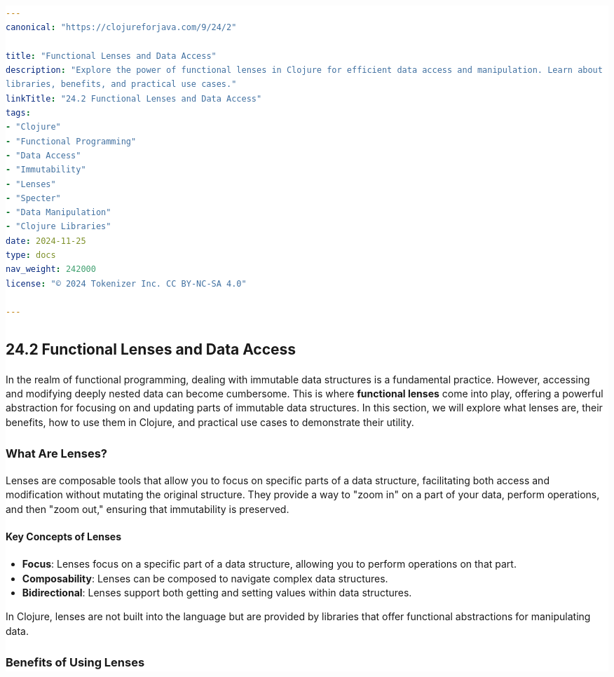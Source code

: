 ```yaml
---
canonical: "https://clojureforjava.com/9/24/2"

title: "Functional Lenses and Data Access"
description: "Explore the power of functional lenses in Clojure for efficient data access and manipulation. Learn about libraries, benefits, and practical use cases."
linkTitle: "24.2 Functional Lenses and Data Access"
tags:
- "Clojure"
- "Functional Programming"
- "Data Access"
- "Immutability"
- "Lenses"
- "Specter"
- "Data Manipulation"
- "Clojure Libraries"
date: 2024-11-25
type: docs
nav_weight: 242000
license: "© 2024 Tokenizer Inc. CC BY-NC-SA 4.0"

---
```


## 24.2 Functional Lenses and Data Access

In the realm of functional programming, dealing with immutable data structures is a fundamental practice. However, accessing and modifying deeply nested data can become cumbersome. This is where **functional lenses** come into play, offering a powerful abstraction for focusing on and updating parts of immutable data structures. In this section, we will explore what lenses are, their benefits, how to use them in Clojure, and practical use cases to demonstrate their utility.

### What Are Lenses?

Lenses are composable tools that allow you to focus on specific parts of a data structure, facilitating both access and modification without mutating the original structure. They provide a way to "zoom in" on a part of your data, perform operations, and then "zoom out," ensuring that immutability is preserved.

#### Key Concepts of Lenses

- **Focus**: Lenses focus on a specific part of a data structure, allowing you to perform operations on that part.
- **Composability**: Lenses can be composed to navigate complex data structures.
- **Bidirectional**: Lenses support both getting and setting values within data structures.

In Clojure, lenses are not built into the language but are provided by libraries that offer functional abstractions for manipulating data.

### Benefits of Using Lenses
